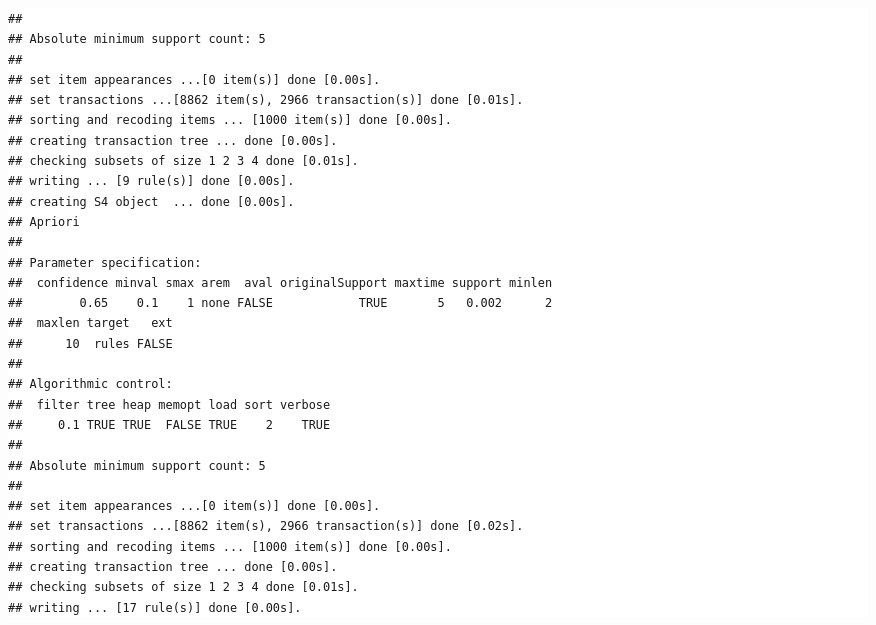     ## 
    ## Absolute minimum support count: 5 
    ## 
    ## set item appearances ...[0 item(s)] done [0.00s].
    ## set transactions ...[8862 item(s), 2966 transaction(s)] done [0.01s].
    ## sorting and recoding items ... [1000 item(s)] done [0.00s].
    ## creating transaction tree ... done [0.00s].
    ## checking subsets of size 1 2 3 4 done [0.01s].
    ## writing ... [9 rule(s)] done [0.00s].
    ## creating S4 object  ... done [0.00s].
    ## Apriori
    ## 
    ## Parameter specification:
    ##  confidence minval smax arem  aval originalSupport maxtime support minlen
    ##        0.65    0.1    1 none FALSE            TRUE       5   0.002      2
    ##  maxlen target   ext
    ##      10  rules FALSE
    ## 
    ## Algorithmic control:
    ##  filter tree heap memopt load sort verbose
    ##     0.1 TRUE TRUE  FALSE TRUE    2    TRUE
    ## 
    ## Absolute minimum support count: 5 
    ## 
    ## set item appearances ...[0 item(s)] done [0.00s].
    ## set transactions ...[8862 item(s), 2966 transaction(s)] done [0.02s].
    ## sorting and recoding items ... [1000 item(s)] done [0.00s].
    ## creating transaction tree ... done [0.00s].
    ## checking subsets of size 1 2 3 4 done [0.01s].
    ## writing ... [17 rule(s)] done [0.00s].